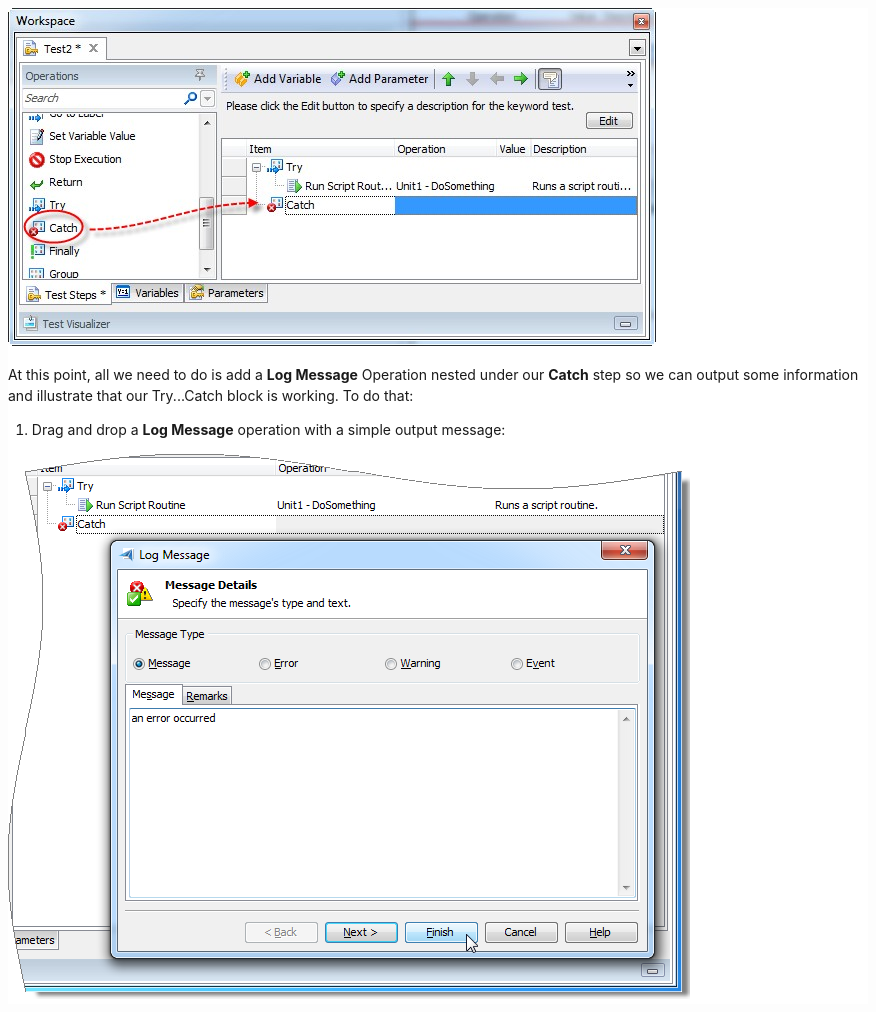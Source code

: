 ![](../media/image57.jpeg)

At this point, all we need to do is add a **Log Message** Operation nested under our **Catch** step so we can output some information and illustrate that our Try\...Catch block is working. To do that:

1.  Drag and drop a **Log Message** operation with a simple output message:

![](../media/image58.png)

